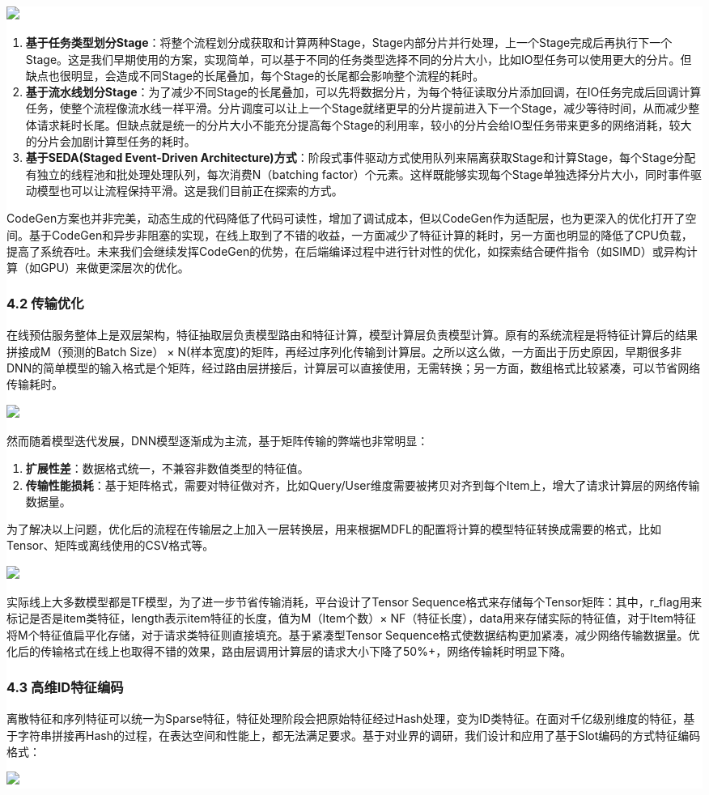 

![](https://p0.meituan.net/travelcube/b32523a3100a70d71d8c40130b8de72b408103.png)



1. **基于任务类型划分Stage**：将整个流程划分成获取和计算两种Stage，Stage内部分片并行处理，上一个Stage完成后再执行下一个Stage。这是我们早期使用的方案，实现简单，可以基于不同的任务类型选择不同的分片大小，比如IO型任务可以使用更大的分片。但缺点也很明显，会造成不同Stage的长尾叠加，每个Stage的长尾都会影响整个流程的耗时。
2. **基于流水线划分Stage**：为了减少不同Stage的长尾叠加，可以先将数据分片，为每个特征读取分片添加回调，在IO任务完成后回调计算任务，使整个流程像流水线一样平滑。分片调度可以让上一个Stage就绪更早的分片提前进入下一个Stage，减少等待时间，从而减少整体请求耗时长尾。但缺点就是统一的分片大小不能充分提高每个Stage的利用率，较小的分片会给IO型任务带来更多的网络消耗，较大的分片会加剧计算型任务的耗时。
3. **基于SEDA\(Staged Event\-Driven Architecture\)方式**：阶段式事件驱动方式使用队列来隔离获取Stage和计算Stage，每个Stage分配有独立的线程池和批处理处理队列，每次消费N（batching factor）个元素。这样既能够实现每个Stage单独选择分片大小，同时事件驱动模型也可以让流程保持平滑。这是我们目前正在探索的方式。


CodeGen方案也并非完美，动态生成的代码降低了代码可读性，增加了调试成本，但以CodeGen作为适配层，也为更深入的优化打开了空间。基于CodeGen和异步非阻塞的实现，在线上取到了不错的收益，一方面减少了特征计算的耗时，另一方面也明显的降低了CPU负载，提高了系统吞吐。未来我们会继续发挥CodeGen的优势，在后端编译过程中进行针对性的优化，如探索结合硬件指令（如SIMD）或异构计算（如GPU）来做更深层次的优化。



### 4.2 传输优化


在线预估服务整体上是双层架构，特征抽取层负责模型路由和特征计算，模型计算层负责模型计算。原有的系统流程是将特征计算后的结果拼接成M（预测的Batch Size） × N\(样本宽度\)的矩阵，再经过序列化传输到计算层。之所以这么做，一方面出于历史原因，早期很多非DNN的简单模型的输入格式是个矩阵，经过路由层拼接后，计算层可以直接使用，无需转换；另一方面，数组格式比较紧凑，可以节省网络传输耗时。



![](https://p1.meituan.net/travelcube/7dba33b9ef13b358925f107f51d16c99124570.png)



然而随着模型迭代发展，DNN模型逐渐成为主流，基于矩阵传输的弊端也非常明显：



1. **扩展性差**：数据格式统一，不兼容非数值类型的特征值。
2. **传输性能损耗**：基于矩阵格式，需要对特征做对齐，比如Query/User维度需要被拷贝对齐到每个Item上，增大了请求计算层的网络传输数据量。


为了解决以上问题，优化后的流程在传输层之上加入一层转换层，用来根据MDFL的配置将计算的模型特征转换成需要的格式，比如Tensor、矩阵或离线使用的CSV格式等。



![](https://p0.meituan.net/travelcube/d9ea8c69930890bbf3a596cd4e685cc5911846.png)



实际线上大多数模型都是TF模型，为了进一步节省传输消耗，平台设计了Tensor Sequence格式来存储每个Tensor矩阵：其中，r\_flag用来标记是否是item类特征，length表示item特征的长度，值为M（Item个数）× NF（特征长度），data用来存储实际的特征值，对于Item特征将M个特征值扁平化存储，对于请求类特征则直接填充。基于紧凑型Tensor Sequence格式使数据结构更加紧凑，减少网络传输数据量。优化后的传输格式在线上也取得不错的效果，路由层调用计算层的请求大小下降了50%\+，网络传输耗时明显下降。



### 4.3 高维ID特征编码


离散特征和序列特征可以统一为Sparse特征，特征处理阶段会把原始特征经过Hash处理，变为ID类特征。在面对千亿级别维度的特征，基于字符串拼接再Hash的过程，在表达空间和性能上，都无法满足要求。基于对业界的调研，我们设计和应用了基于Slot编码的方式特征编码格式：



![](https://p0.meituan.net/travelcube/9d09dcd5bb7a3eac860b3702057dd231622008.png)
